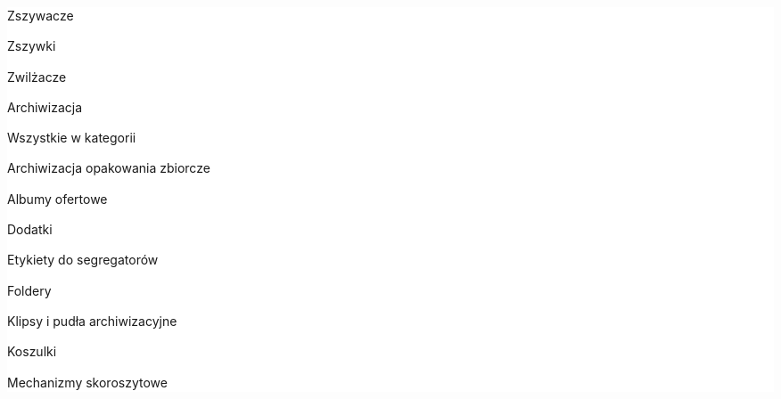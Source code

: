  
 
 
 
Zszywacze
 
 
 
 
 
Zszywki
 
 
 
 
 
Zwilżacze
 
 
 
 
 
 
 
Archiwizacja
 

 
 
 
 
 
 Wszystkie w kategorii 
 
 
 
 
 
Archiwizacja opakowania zbiorcze
 
 
 
 
 
Albumy ofertowe
 
 
 
 
 
Dodatki
 
 
 
 
 
Etykiety do segregatorów
 
 
 
 
 
Foldery
 
 
 
 
 
Klipsy i pudła archiwizacyjne
 
 
 
 
 
Koszulki
 
 
 
 
 
Mechanizmy skoroszytowe
 